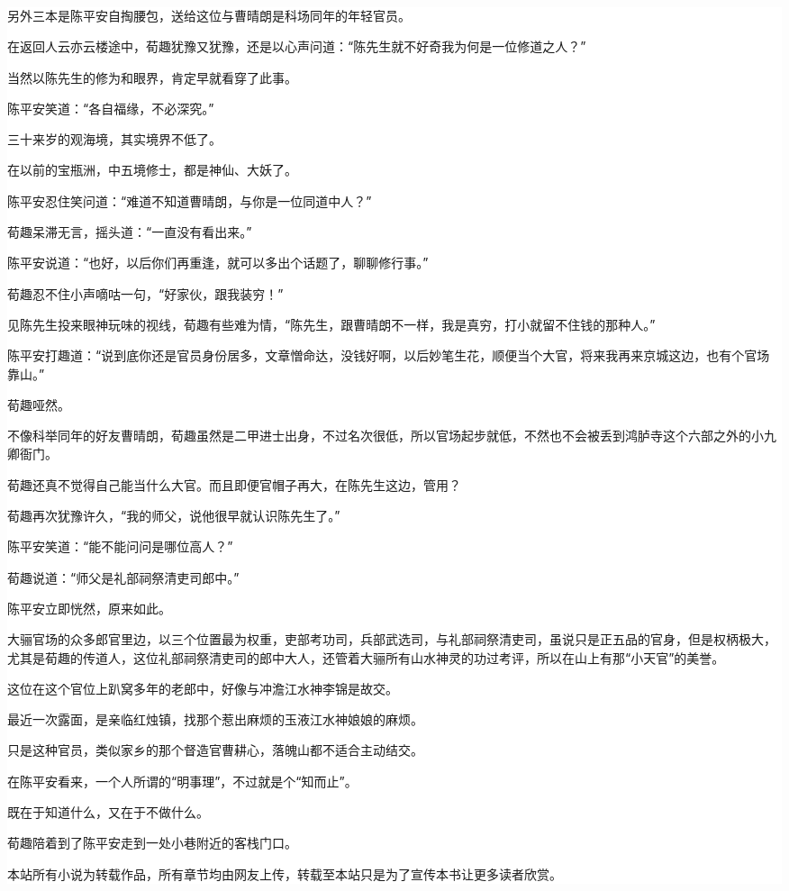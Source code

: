    另外三本是陈平安自掏腰包，送给这位与曹晴朗是科场同年的年轻官员。

   在返回人云亦云楼途中，荀趣犹豫又犹豫，还是以心声问道：“陈先生就不好奇我为何是一位修道之人？”

   当然以陈先生的修为和眼界，肯定早就看穿了此事。

   陈平安笑道：“各自福缘，不必深究。”

   三十来岁的观海境，其实境界不低了。

   在以前的宝瓶洲，中五境修士，都是神仙、大妖了。

   陈平安忍住笑问道：“难道不知道曹晴朗，与你是一位同道中人？”

   荀趣呆滞无言，摇头道：“一直没有看出来。”

   陈平安说道：“也好，以后你们再重逢，就可以多出个话题了，聊聊修行事。”

   荀趣忍不住小声嘀咕一句，“好家伙，跟我装穷！”

   见陈先生投来眼神玩味的视线，荀趣有些难为情，“陈先生，跟曹晴朗不一样，我是真穷，打小就留不住钱的那种人。”

   陈平安打趣道：“说到底你还是官员身份居多，文章憎命达，没钱好啊，以后妙笔生花，顺便当个大官，将来我再来京城这边，也有个官场靠山。”

   荀趣哑然。

   不像科举同年的好友曹晴朗，荀趣虽然是二甲进士出身，不过名次很低，所以官场起步就低，不然也不会被丢到鸿胪寺这个六部之外的小九卿衙门。

   荀趣还真不觉得自己能当什么大官。而且即便官帽子再大，在陈先生这边，管用？

   荀趣再次犹豫许久，“我的师父，说他很早就认识陈先生了。”

   陈平安笑道：“能不能问问是哪位高人？”

   荀趣说道：“师父是礼部祠祭清吏司郎中。”

   陈平安立即恍然，原来如此。

   大骊官场的众多郎官里边，以三个位置最为权重，吏部考功司，兵部武选司，与礼部祠祭清吏司，虽说只是正五品的官身，但是权柄极大，尤其是荀趣的传道人，这位礼部祠祭清吏司的郎中大人，还管着大骊所有山水神灵的功过考评，所以在山上有那“小天官”的美誉。

   这位在这个官位上趴窝多年的老郎中，好像与冲澹江水神李锦是故交。

   最近一次露面，是亲临红烛镇，找那个惹出麻烦的玉液江水神娘娘的麻烦。

   只是这种官员，类似家乡的那个督造官曹耕心，落魄山都不适合主动结交。

   在陈平安看来，一个人所谓的“明事理”，不过就是个“知而止”。

   既在于知道什么，又在于不做什么。

   荀趣陪着到了陈平安走到一处小巷附近的客栈门口。

  本站所有小说为转载作品，所有章节均由网友上传，转载至本站只是为了宣传本书让更多读者欣赏。